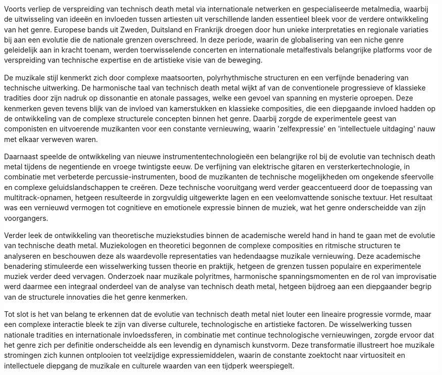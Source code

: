 Voorts verliep de verspreiding van technisch death metal via internationale netwerken en
gespecialiseerde metalmedia, waarbij de uitwisseling van ideeën en invloeden tussen artiesten uit
verschillende landen essentieel bleek voor de verdere ontwikkeling van het genre. Europese bands uit
Zweden, Duitsland en Frankrijk droegen door hun unieke interpretaties en regionale variaties bij aan
een evolutie die de nationale grenzen overschreed. In deze periode, waarin de globalisering van een
niche genre geleidelijk aan in kracht toenam, werden toerwisselende concerten en internationale
metalfestivals belangrijke platforms voor de verspreiding van technische expertise en de artistieke
visie van de beweging.

De muzikale stijl kenmerkt zich door complexe maatsoorten, polyrhythmische structuren en een
verfijnde benadering van technische uitwerking. De harmonische taal van technisch death metal wijkt
af van de conventionele progressieve of klassieke tradities door zijn nadruk op dissonantie en
atonale passages, welke een gevoel van spanning en mysterie oproepen. Deze kenmerken geven tevens
blijk van de invloed van kamerstukken en klassieke composities, die een diepgaande invloed hadden op
de ontwikkeling van de complexe structurele concepten binnen het genre. Daarbij zorgde de
experimentele geest van componisten en uitvoerende muzikanten voor een constante vernieuwing, waarin
'zelfexpressie' en 'intellectuele uitdaging' nauw met elkaar verweven waren.

Daarnaast speelde de ontwikkeling van nieuwe instrumententechnologieën een belangrijke rol bij de
evolutie van technisch death metal tijdens de negentiende en vroege twintigste eeuw. De verfijning
van elektrische gitaren en versterkertechnologie, in combinatie met verbeterde
percussie-instrumenten, bood de muzikanten de technische mogelijkheden om ongekende sfeervolle en
complexe geluidslandschappen te creëren. Deze technische vooruitgang werd verder geaccentueerd door
de toepassing van multitrack-opnamen, hetgeen resulteerde in zorgvuldig uitgewerkte lagen en een
veelomvattende sonische textuur. Het resultaat was een vernieuwd vermogen tot cognitieve en
emotionele expressie binnen de muziek, wat het genre onderscheidde van zijn voorgangers.

Verder leek de ontwikkeling van theoretische muziekstudies binnen de academische wereld hand in hand
te gaan met de evolutie van technische death metal. Muziekologen en theoretici begonnen de complexe
composities en ritmische structuren te analyseren en beschouwen deze als waardevolle representaties
van hedendaagse muzikale vernieuwing. Deze academische benadering stimuleerde een wisselwerking
tussen theorie en praktijk, hetgeen de grenzen tussen populaire en experimentele muziek verder deed
vervagen. Onderzoek naar muzikale polyritmes, harmonische spanningsmomenten en de rol van
improvisatie werd daarmee een integraal onderdeel van de analyse van technisch death metal, hetgeen
bijdroeg aan een diepgaander begrip van de structurele innovaties die het genre kenmerken.

Tot slot is het van belang te erkennen dat de evolutie van technisch death metal niet louter een
lineaire progressie vormde, maar een complexe interactie bleek te zijn van diverse culturele,
technologische en artistieke factoren. De wisselwerking tussen nationale tradities en internationale
invloedssferen, in combinatie met continue technologische vernieuwingen, zorgde ervoor dat het genre
zich per definitie onderscheidde als een levendig en dynamisch kunstvorm. Deze transformatie
illustreert hoe muzikale stromingen zich kunnen ontplooien tot veelzijdige expressiemiddelen, waarin
de constante zoektocht naar virtuositeit en intellectuele diepgang de muzikale en culturele waarden
van een tijdperk weerspiegelt.
